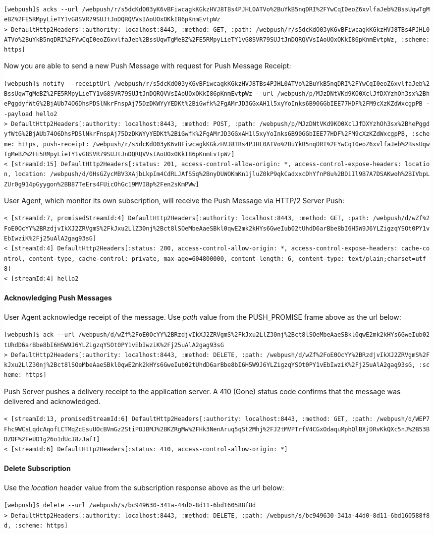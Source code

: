    [webpush]$ acks --url /webpush/r/s5dcKdO03yK6vBFiwcagkKGkzHVJ8TBs4PJHL0ATVo%2BuYkB5nqDRI%2FYwCqI0eoZ6xvlfaJeb%2BssUqwTgMeBZ%2FE5RMpyLieTY1vG8SVR79SUJtJnDQRQVVsIAoUOxOKkI86pKnmEvtpWz
    > DefaultHttp2Headers[:authority: localhost:8443, :method: GET, :path: /webpush/r/s5dcKdO03yK6vBFiwcagkKGkzHVJ8TBs4PJHL0ATVo%2BuYkB5nqDRI%2FYwCqI0eoZ6xvlfaJeb%2BssUqwTgMeBZ%2FE5RMpyLieTY1vG8SVR79SUJtJnDQRQVVsIAoUOxOKkI86pKnmEvtpWz, :scheme: https]

Now you are able to send a new Push Message with request for Push Message Receipt:

    [webpush]$ notify --receiptUrl /webpush/r/s5dcKdO03yK6vBFiwcagkKGkzHVJ8TBs4PJHL0ATVo%2BuYkB5nqDRI%2FYwCqI0eoZ6xvlfaJeb%2BssUqwTgMeBZ%2FE5RMpyLieTY1vG8SVR79SUJtJnDQRQVVsIAoUOxOKkI86pKnmEvtpWz --url /webpush/p/MJzDNtVKd9KO0XclJfDXYzhOh3sx%2BhePggdyfWtG%2BjAUb74O6DhsPDSlNkrFnspAj75DzDKWYyYEDKt%2BiGwfk%2FgAMrJD3GGxAH1l5xyYoInks6B90GGbIEE77HDF%2FM9cXzKZdWxcgpPB --payload hello2
    > DefaultHttp2Headers[:authority: localhost:8443, :method: POST, :path: /webpush/p/MJzDNtVKd9KO0XclJfDXYzhOh3sx%2BhePggdyfWtG%2BjAUb74O6DhsPDSlNkrFnspAj75DzDKWYyYEDKt%2BiGwfk%2FgAMrJD3GGxAH1l5xyYoInks6B90GGbIEE77HDF%2FM9cXzKZdWxcgpPB, :scheme: https, push-receipt: /webpush/r/s5dcKdO03yK6vBFiwcagkKGkzHVJ8TBs4PJHL0ATVo%2BuYkB5nqDRI%2FYwCqI0eoZ6xvlfaJeb%2BssUqwTgMeBZ%2FE5RMpyLieTY1vG8SVR79SUJtJnDQRQVVsIAoUOxOKkI86pKnmEvtpWz]
    < [streamId:15] DefaultHttp2Headers[:status: 201, access-control-allow-origin: *, access-control-expose-headers: location, location: /webpush/d/0HsGZycMBV3XAjbLkpIm4CdRLJAfS5q%2BnyDUWOKmKn1jluZ0kP9qkCadxxcDhYfnP8u%2BDiIl9B7A7DSAKwoh%2BIVbpLZUr0g914pGyygon%2BB87TeErs4FUicOhGc19MVI8p%2Fen2sKmPWw]

User Agent, which monitor its own subscription, will receive the Push Message via HTTP/2 Server Push:

    < [streamId:7, promisedStreamId:4] DefaultHttp2Headers[:authority: localhost:8443, :method: GET, :path: /webpush/d/wZf%2FoE0OcYY%2BRzdjvIkXJ2ZRVgmS%2FkJxu2LlZ30nj%2Bct8lSOeMbeAaeSBkl0qwE2mk2kHYs6GweIub02tUhdD6arBbe8bI6H5W9J6YLZigzqYSOt0PY1vEbIwziK%2Fj25uAlA2gag93sG]
    < [streamId:4] DefaultHttp2Headers[:status: 200, access-control-allow-origin: *, access-control-expose-headers: cache-control, content-type, cache-control: private, max-age=604800000, content-length: 6, content-type: text/plain;charset=utf8]
    < [streamId:4] hello2

#### Acknowledging Push Messages
User Agent acknowledge receipt of the message. Use _path_ value from the PUSH_PROMISE frame above as the url below:

    [webpush]$ ack --url /webpush/d/wZf%2FoE0OcYY%2BRzdjvIkXJ2ZRVgmS%2FkJxu2LlZ30nj%2Bct8lSOeMbeAaeSBkl0qwE2mk2kHYs6GweIub02tUhdD6arBbe8bI6H5W9J6YLZigzqYSOt0PY1vEbIwziK%2Fj25uAlA2gag93sG
    > DefaultHttp2Headers[:authority: localhost:8443, :method: DELETE, :path: /webpush/d/wZf%2FoE0OcYY%2BRzdjvIkXJ2ZRVgmS%2FkJxu2LlZ30nj%2Bct8lSOeMbeAaeSBkl0qwE2mk2kHYs6GweIub02tUhdD6arBbe8bI6H5W9J6YLZigzqYSOt0PY1vEbIwziK%2Fj25uAlA2gag93sG, :scheme: https]

Push Server pushes a delivery receipt to the application server.
A 410 (Gone) status code confirms that the message was delivered and acknowledged.

    < [streamId:13, promisedStreamId:6] DefaultHttp2Headers[:authority: localhost:8443, :method: GET, :path: /webpush/d/WEP7Fhc9WCsLqdcAqofLCTMqZcEsuUOcBVmGz2StiPOJBMJ%2BKZRgMw%2FHk3NenAruq5qSt2Mhj%2FJ2tMVPTrfV4CGxOdaquMphQlBXjDRvKkQXc5nJ%2B53BDZDF%2FeUD1g26o1dUcJ8zJafI]
    < [streamId:6] DefaultHttp2Headers[:status: 410, access-control-allow-origin: *]

#### Delete Subscription
Use the _location_ header value from the subscription response above as the url below:

    [webpush]$ delete --url /webpush/s/bc949630-341a-44d0-8d11-6bd160588f8d
    > DefaultHttp2Headers[:authority: localhost:8443, :method: DELETE, :path: /webpush/s/bc949630-341a-44d0-8d11-6bd160588f8d, :scheme: https]

